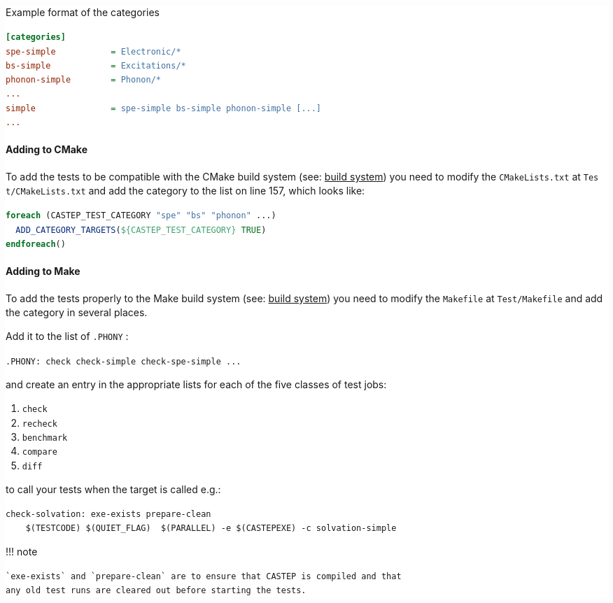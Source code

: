 Example format of the categories

``` INI
[categories]
spe-simple           = Electronic/*
bs-simple            = Excitations/*
phonon-simple        = Phonon/*
...
simple               = spe-simple bs-simple phonon-simple [...]
...
```

#### Adding to CMake

To add the tests to be compatible with the CMake build system (see: [build
system](developer/build-system.md)) you need to modify the `CMakeLists.txt` at
`Test/CMakeLists.txt` and add the category to the list on line 157, which looks like:

``` CMake
foreach (CASTEP_TEST_CATEGORY "spe" "bs" "phonon" ...)
  ADD_CATEGORY_TARGETS(${CASTEP_TEST_CATEGORY} TRUE)
endforeach()
```

#### Adding to Make

To add the tests properly to the Make build system (see: [build
system](developer/build-system.md)) you need to modify the `Makefile` at
`Test/Makefile` and add the category in several places.

Add it to the list of `.PHONY` :
``` Make
.PHONY: check check-simple check-spe-simple ...
```

and create an entry in the appropriate lists for each of the five classes of test jobs:

1. `check`
2. `recheck`
3. `benchmark`
4. `compare`
5. `diff`


to call your tests when the target is called e.g.:

``` Make
check-solvation: exe-exists prepare-clean
    $(TESTCODE) $(QUIET_FLAG)  $(PARALLEL) -e $(CASTEPEXE) -c solvation-simple
```

!!! note

    `exe-exists` and `prepare-clean` are to ensure that CASTEP is compiled and that
    any old test runs are cleared out before starting the tests.
